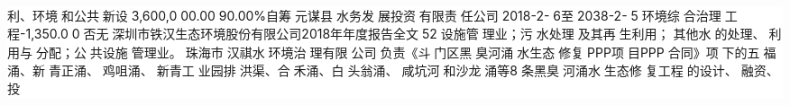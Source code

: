 利、环境
和公共
新设
3,600,0
00.00
90.00%自筹
元谋县
水务发
展投资
有限责
任公司
2018-2-
6至
2038-2-
5
环境综
合治理
工程-1,350.0
0
否无
深圳市铁汉生态环境股份有限公司2018年年度报告全文
52
设施管
理业；污
水处理
及其再
生利用；
其他水
的处理、
利用与
分配；公
共设施
管理业。
珠海市
汉祺水
环境治
理有限
公司
负责《斗
门区黑
臭河涌
水生态
修复
PPP项
目PPP
合同》项
下的五
福涌、新
青正涌、
鸡咀涌、
新青工
业园排
洪渠、合
禾涌、白
头翁涌、
咸坑河
和沙龙
涌等8
条黑臭
河涌水
生态修
复工程
的设计、
融资、投